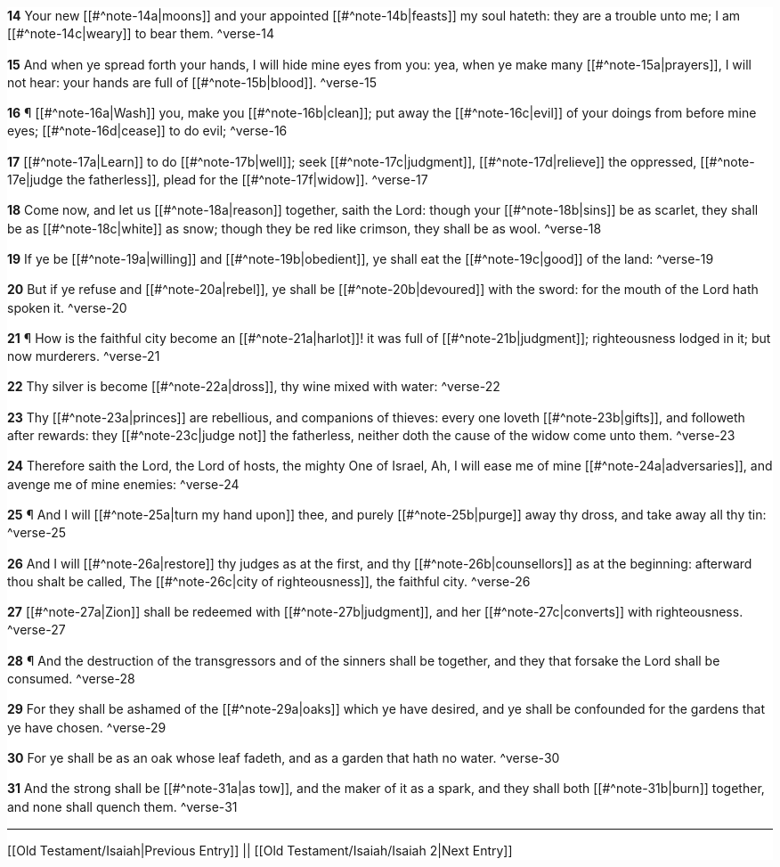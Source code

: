 **14**  Your new [[#^note-14a|moons]] and your appointed [[#^note-14b|feasts]] my soul hateth: they are a trouble unto me; I am [[#^note-14c|weary]] to bear them. ^verse-14

**15**  And when ye spread forth your hands, I will hide mine eyes from you: yea, when ye make many [[#^note-15a|prayers]], I will not hear: your hands are full of [[#^note-15b|blood]]. ^verse-15

**16**  ¶ [[#^note-16a|Wash]] you, make you [[#^note-16b|clean]]; put away the [[#^note-16c|evil]] of your doings from before mine eyes; [[#^note-16d|cease]] to do evil; ^verse-16

**17**  [[#^note-17a|Learn]] to do [[#^note-17b|well]]; seek [[#^note-17c|judgment]], [[#^note-17d|relieve]] the oppressed, [[#^note-17e|judge the fatherless]], plead for the [[#^note-17f|widow]]. ^verse-17

**18**  Come now, and let us [[#^note-18a|reason]] together, saith the Lord: though your [[#^note-18b|sins]] be as scarlet, they shall be as [[#^note-18c|white]] as snow; though they be red like crimson, they shall be as wool. ^verse-18

**19**  If ye be [[#^note-19a|willing]] and [[#^note-19b|obedient]], ye shall eat the [[#^note-19c|good]] of the land: ^verse-19

**20**  But if ye refuse and [[#^note-20a|rebel]], ye shall be [[#^note-20b|devoured]] with the sword: for the mouth of the Lord hath spoken it. ^verse-20

**21**  ¶ How is the faithful city become an [[#^note-21a|harlot]]! it was full of [[#^note-21b|judgment]]; righteousness lodged in it; but now murderers. ^verse-21

**22**  Thy silver is become [[#^note-22a|dross]], thy wine mixed with water: ^verse-22

**23**  Thy [[#^note-23a|princes]] are rebellious, and companions of thieves: every one loveth [[#^note-23b|gifts]], and followeth after rewards: they [[#^note-23c|judge not]] the fatherless, neither doth the cause of the widow come unto them. ^verse-23

**24**  Therefore saith the Lord, the Lord of hosts, the mighty One of Israel, Ah, I will ease me of mine [[#^note-24a|adversaries]], and avenge me of mine enemies: ^verse-24

**25**  ¶ And I will [[#^note-25a|turn my hand upon]] thee, and purely [[#^note-25b|purge]] away thy dross, and take away all thy tin: ^verse-25

**26**  And I will [[#^note-26a|restore]] thy judges as at the first, and thy [[#^note-26b|counsellors]] as at the beginning: afterward thou shalt be called, The [[#^note-26c|city of righteousness]], the faithful city. ^verse-26

**27**  [[#^note-27a|Zion]] shall be redeemed with [[#^note-27b|judgment]], and her [[#^note-27c|converts]] with righteousness. ^verse-27

**28**  ¶ And the destruction of the transgressors and of the sinners shall be together, and they that forsake the Lord shall be consumed. ^verse-28

**29**  For they shall be ashamed of the [[#^note-29a|oaks]] which ye have desired, and ye shall be confounded for the gardens that ye have chosen. ^verse-29

**30**  For ye shall be as an oak whose leaf fadeth, and as a garden that hath no water. ^verse-30

**31**  And the strong shall be [[#^note-31a|as tow]], and the maker of it as a spark, and they shall both [[#^note-31b|burn]] together, and none shall quench them. ^verse-31


---
[[Old Testament/Isaiah|Previous Entry]]  ||  [[Old Testament/Isaiah/Isaiah 2|Next Entry]]
